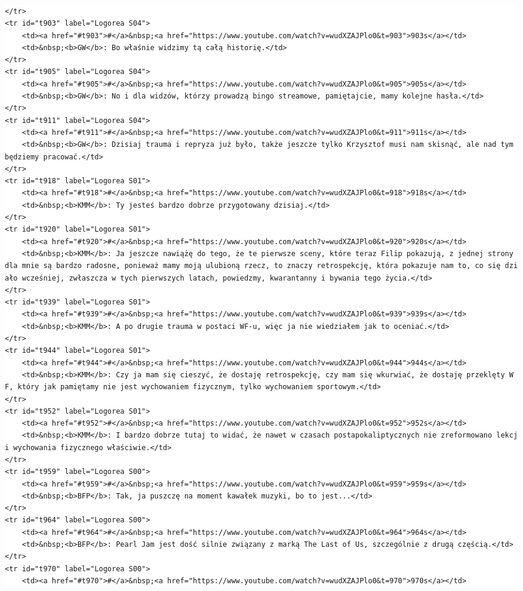     </tr>
    <tr id="t903" label="Logorea S04">
        <td><a href="#t903">#</a>&nbsp;<a href="https://www.youtube.com/watch?v=wudXZAJPlo0&t=903">903s</a></td>
        <td>&nbsp;<b>GW</b>: Bo właśnie widzimy tą całą historię.</td>
    </tr>
    <tr id="t905" label="Logorea S04">
        <td><a href="#t905">#</a>&nbsp;<a href="https://www.youtube.com/watch?v=wudXZAJPlo0&t=905">905s</a></td>
        <td>&nbsp;<b>GW</b>: No i dla widzów, którzy prowadzą bingo streamowe, pamiętajcie, mamy kolejne hasła.</td>
    </tr>
    <tr id="t911" label="Logorea S04">
        <td><a href="#t911">#</a>&nbsp;<a href="https://www.youtube.com/watch?v=wudXZAJPlo0&t=911">911s</a></td>
        <td>&nbsp;<b>GW</b>: Dzisiaj trauma i repryza już było, także jeszcze tylko Krzysztof musi nam skisnąć, ale nad tym będziemy pracować.</td>
    </tr>
    <tr id="t918" label="Logorea S01">
        <td><a href="#t918">#</a>&nbsp;<a href="https://www.youtube.com/watch?v=wudXZAJPlo0&t=918">918s</a></td>
        <td>&nbsp;<b>KMM</b>: Ty jesteś bardzo dobrze przygotowany dzisiaj.</td>
    </tr>
    <tr id="t920" label="Logorea S01">
        <td><a href="#t920">#</a>&nbsp;<a href="https://www.youtube.com/watch?v=wudXZAJPlo0&t=920">920s</a></td>
        <td>&nbsp;<b>KMM</b>: Ja jeszcze nawiążę do tego, że te pierwsze sceny, które teraz Filip pokazują, z jednej strony dla mnie są bardzo radosne, ponieważ mamy moją ulubioną rzecz, to znaczy retrospekcję, która pokazuje nam to, co się działo wcześniej, zwłaszcza w tych pierwszych latach, powiedzmy, kwarantanny i bywania tego życia.</td>
    </tr>
    <tr id="t939" label="Logorea S01">
        <td><a href="#t939">#</a>&nbsp;<a href="https://www.youtube.com/watch?v=wudXZAJPlo0&t=939">939s</a></td>
        <td>&nbsp;<b>KMM</b>: A po drugie trauma w postaci WF-u, więc ja nie wiedziałem jak to oceniać.</td>
    </tr>
    <tr id="t944" label="Logorea S01">
        <td><a href="#t944">#</a>&nbsp;<a href="https://www.youtube.com/watch?v=wudXZAJPlo0&t=944">944s</a></td>
        <td>&nbsp;<b>KMM</b>: Czy ja mam się cieszyć, że dostaję retrospekcję, czy mam się wkurwiać, że dostaję przeklęty WF, który jak pamiętamy nie jest wychowaniem fizycznym, tylko wychowaniem sportowym.</td>
    </tr>
    <tr id="t952" label="Logorea S01">
        <td><a href="#t952">#</a>&nbsp;<a href="https://www.youtube.com/watch?v=wudXZAJPlo0&t=952">952s</a></td>
        <td>&nbsp;<b>KMM</b>: I bardzo dobrze tutaj to widać, że nawet w czasach postapokaliptycznych nie zreformowano lekcji wychowania fizycznego właściwie.</td>
    </tr>
    <tr id="t959" label="Logorea S00">
        <td><a href="#t959">#</a>&nbsp;<a href="https://www.youtube.com/watch?v=wudXZAJPlo0&t=959">959s</a></td>
        <td>&nbsp;<b>BFP</b>: Tak, ja puszczę na moment kawałek muzyki, bo to jest...</td>
    </tr>
    <tr id="t964" label="Logorea S00">
        <td><a href="#t964">#</a>&nbsp;<a href="https://www.youtube.com/watch?v=wudXZAJPlo0&t=964">964s</a></td>
        <td>&nbsp;<b>BFP</b>: Pearl Jam jest dość silnie związany z marką The Last of Us, szczególnie z drugą częścią.</td>
    </tr>
    <tr id="t970" label="Logorea S00">
        <td><a href="#t970">#</a>&nbsp;<a href="https://www.youtube.com/watch?v=wudXZAJPlo0&t=970">970s</a></td>